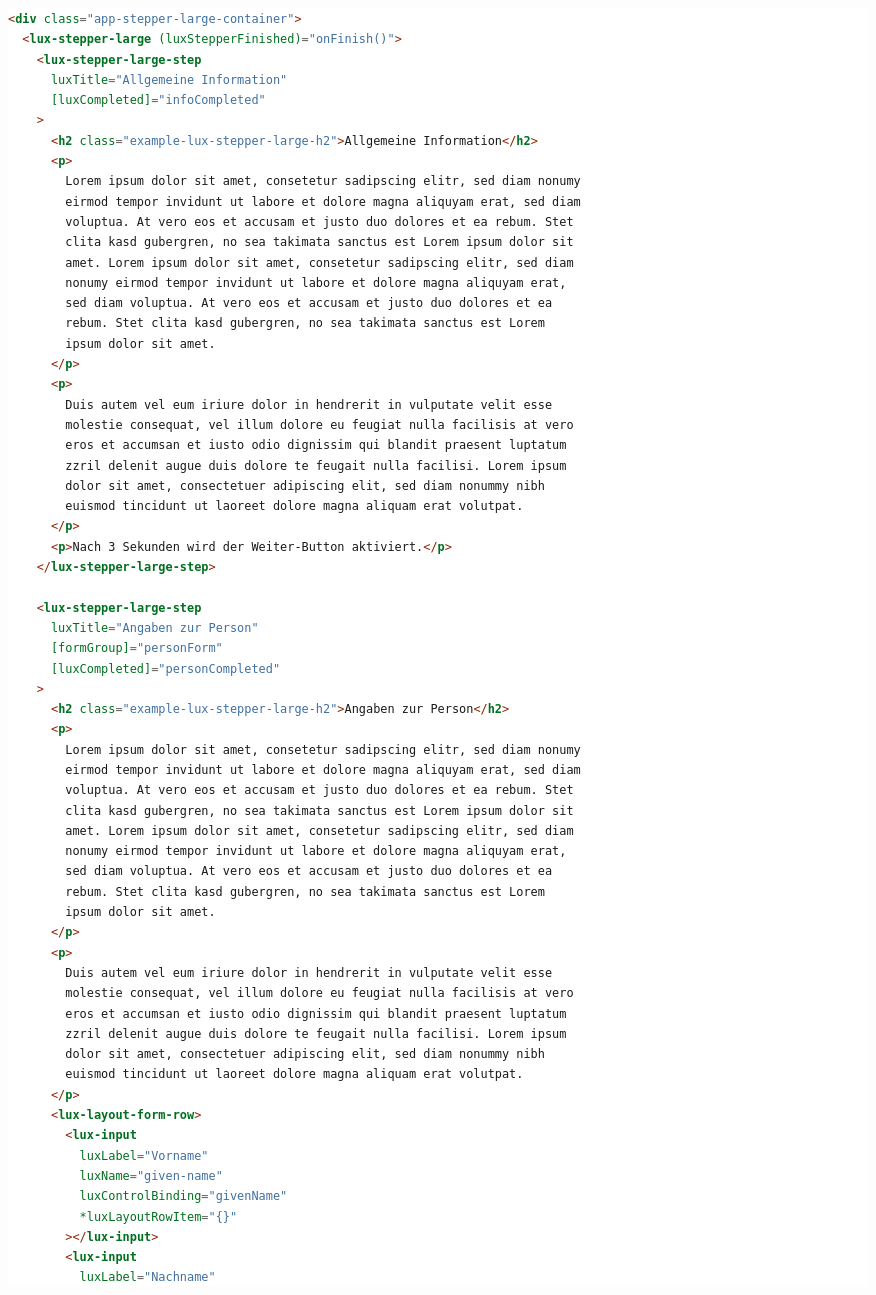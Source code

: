 ```html
<div class="app-stepper-large-container">
  <lux-stepper-large (luxStepperFinished)="onFinish()">
    <lux-stepper-large-step
      luxTitle="Allgemeine Information"
      [luxCompleted]="infoCompleted"
    >
      <h2 class="example-lux-stepper-large-h2">Allgemeine Information</h2>
      <p>
        Lorem ipsum dolor sit amet, consetetur sadipscing elitr, sed diam nonumy
        eirmod tempor invidunt ut labore et dolore magna aliquyam erat, sed diam
        voluptua. At vero eos et accusam et justo duo dolores et ea rebum. Stet
        clita kasd gubergren, no sea takimata sanctus est Lorem ipsum dolor sit
        amet. Lorem ipsum dolor sit amet, consetetur sadipscing elitr, sed diam
        nonumy eirmod tempor invidunt ut labore et dolore magna aliquyam erat,
        sed diam voluptua. At vero eos et accusam et justo duo dolores et ea
        rebum. Stet clita kasd gubergren, no sea takimata sanctus est Lorem
        ipsum dolor sit amet.
      </p>
      <p>
        Duis autem vel eum iriure dolor in hendrerit in vulputate velit esse
        molestie consequat, vel illum dolore eu feugiat nulla facilisis at vero
        eros et accumsan et iusto odio dignissim qui blandit praesent luptatum
        zzril delenit augue duis dolore te feugait nulla facilisi. Lorem ipsum
        dolor sit amet, consectetuer adipiscing elit, sed diam nonummy nibh
        euismod tincidunt ut laoreet dolore magna aliquam erat volutpat.
      </p>
      <p>Nach 3 Sekunden wird der Weiter-Button aktiviert.</p>
    </lux-stepper-large-step>

    <lux-stepper-large-step
      luxTitle="Angaben zur Person"
      [formGroup]="personForm"
      [luxCompleted]="personCompleted"
    >
      <h2 class="example-lux-stepper-large-h2">Angaben zur Person</h2>
      <p>
        Lorem ipsum dolor sit amet, consetetur sadipscing elitr, sed diam nonumy
        eirmod tempor invidunt ut labore et dolore magna aliquyam erat, sed diam
        voluptua. At vero eos et accusam et justo duo dolores et ea rebum. Stet
        clita kasd gubergren, no sea takimata sanctus est Lorem ipsum dolor sit
        amet. Lorem ipsum dolor sit amet, consetetur sadipscing elitr, sed diam
        nonumy eirmod tempor invidunt ut labore et dolore magna aliquyam erat,
        sed diam voluptua. At vero eos et accusam et justo duo dolores et ea
        rebum. Stet clita kasd gubergren, no sea takimata sanctus est Lorem
        ipsum dolor sit amet.
      </p>
      <p>
        Duis autem vel eum iriure dolor in hendrerit in vulputate velit esse
        molestie consequat, vel illum dolore eu feugiat nulla facilisis at vero
        eros et accumsan et iusto odio dignissim qui blandit praesent luptatum
        zzril delenit augue duis dolore te feugait nulla facilisi. Lorem ipsum
        dolor sit amet, consectetuer adipiscing elit, sed diam nonummy nibh
        euismod tincidunt ut laoreet dolore magna aliquam erat volutpat.
      </p>
      <lux-layout-form-row>
        <lux-input
          luxLabel="Vorname"
          luxName="given-name"
          luxControlBinding="givenName"
          *luxLayoutRowItem="{}"
        ></lux-input>
        <lux-input
          luxLabel="Nachname"
```
